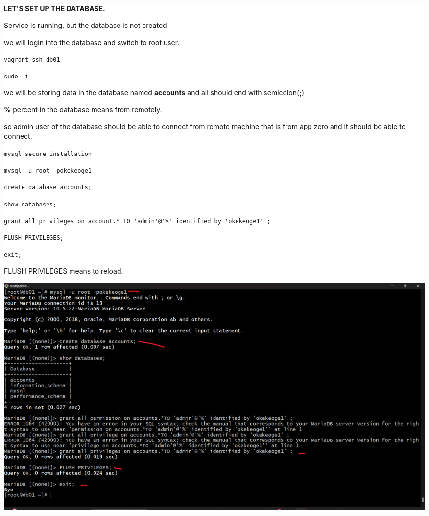 

__LET'S SET UP THE DATABASE.__

Service is running, but the database is not created

we will login into the database and switch to root user.

`vagrant ssh db01`

`sudo -i`

we will be storing data in the database named __accounts__ and all should end with semicolon(__;__)

__%__ percent in the database means from remotely.

so admin user of the database should be able to connect from remote machine that is from app zero and it should be able to connect.

`mysql_secure_installation`

`mysql -u root -pokekeoge1`

`create database accounts;`

`show databases;`

`grant all privileges on account.* TO 'admin'@'%' identified by 'okekeoge1' ;`

`FLUSH PRIVILEGES;`

`exit;`




FLUSH PRIVILEGES means to reload.

![](./images/20.png)
